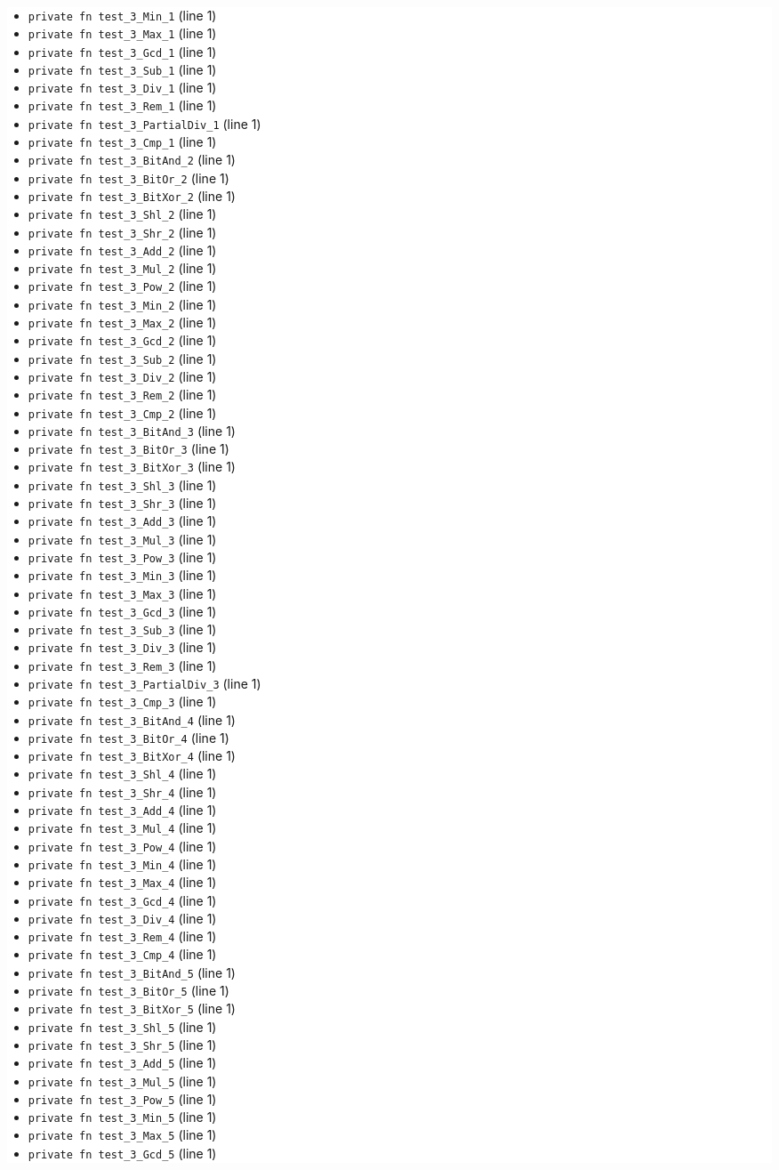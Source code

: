 - `private fn test_3_Min_1` (line 1)
- `private fn test_3_Max_1` (line 1)
- `private fn test_3_Gcd_1` (line 1)
- `private fn test_3_Sub_1` (line 1)
- `private fn test_3_Div_1` (line 1)
- `private fn test_3_Rem_1` (line 1)
- `private fn test_3_PartialDiv_1` (line 1)
- `private fn test_3_Cmp_1` (line 1)
- `private fn test_3_BitAnd_2` (line 1)
- `private fn test_3_BitOr_2` (line 1)
- `private fn test_3_BitXor_2` (line 1)
- `private fn test_3_Shl_2` (line 1)
- `private fn test_3_Shr_2` (line 1)
- `private fn test_3_Add_2` (line 1)
- `private fn test_3_Mul_2` (line 1)
- `private fn test_3_Pow_2` (line 1)
- `private fn test_3_Min_2` (line 1)
- `private fn test_3_Max_2` (line 1)
- `private fn test_3_Gcd_2` (line 1)
- `private fn test_3_Sub_2` (line 1)
- `private fn test_3_Div_2` (line 1)
- `private fn test_3_Rem_2` (line 1)
- `private fn test_3_Cmp_2` (line 1)
- `private fn test_3_BitAnd_3` (line 1)
- `private fn test_3_BitOr_3` (line 1)
- `private fn test_3_BitXor_3` (line 1)
- `private fn test_3_Shl_3` (line 1)
- `private fn test_3_Shr_3` (line 1)
- `private fn test_3_Add_3` (line 1)
- `private fn test_3_Mul_3` (line 1)
- `private fn test_3_Pow_3` (line 1)
- `private fn test_3_Min_3` (line 1)
- `private fn test_3_Max_3` (line 1)
- `private fn test_3_Gcd_3` (line 1)
- `private fn test_3_Sub_3` (line 1)
- `private fn test_3_Div_3` (line 1)
- `private fn test_3_Rem_3` (line 1)
- `private fn test_3_PartialDiv_3` (line 1)
- `private fn test_3_Cmp_3` (line 1)
- `private fn test_3_BitAnd_4` (line 1)
- `private fn test_3_BitOr_4` (line 1)
- `private fn test_3_BitXor_4` (line 1)
- `private fn test_3_Shl_4` (line 1)
- `private fn test_3_Shr_4` (line 1)
- `private fn test_3_Add_4` (line 1)
- `private fn test_3_Mul_4` (line 1)
- `private fn test_3_Pow_4` (line 1)
- `private fn test_3_Min_4` (line 1)
- `private fn test_3_Max_4` (line 1)
- `private fn test_3_Gcd_4` (line 1)
- `private fn test_3_Div_4` (line 1)
- `private fn test_3_Rem_4` (line 1)
- `private fn test_3_Cmp_4` (line 1)
- `private fn test_3_BitAnd_5` (line 1)
- `private fn test_3_BitOr_5` (line 1)
- `private fn test_3_BitXor_5` (line 1)
- `private fn test_3_Shl_5` (line 1)
- `private fn test_3_Shr_5` (line 1)
- `private fn test_3_Add_5` (line 1)
- `private fn test_3_Mul_5` (line 1)
- `private fn test_3_Pow_5` (line 1)
- `private fn test_3_Min_5` (line 1)
- `private fn test_3_Max_5` (line 1)
- `private fn test_3_Gcd_5` (line 1)